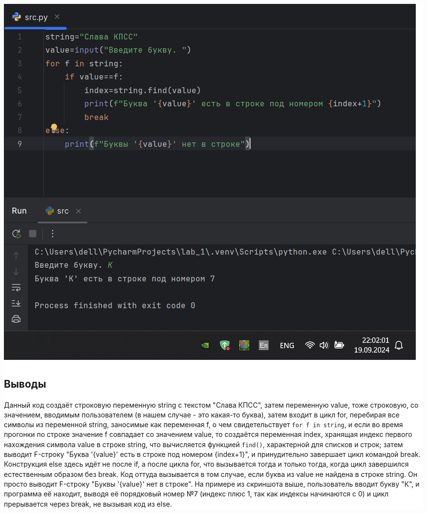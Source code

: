 ![скрин](https://github.com/a-arkham-3005/program_engineering/blob/Тема_3/screens/lab6.png)

## Выводы

Данный код создаёт строковую переменную string с текстом "Слава КПСС", затем переменную value, тоже строковую, со значением, вводимым пользователем (в нашем случае - это какая-то буква), затем входит в цикл for, перебирая все символы из переменной string, заносимые как переменная f, о чем свидетельствует `for f in string`, и если во время прогонки по строке значение f совпадает со значением value, то создаётся переменная index, хранящая индекс первого нахождения символа value в строке string, что вычисляется функцией `find()`, характерной для списков и строк; затем выводит F-строку "Буква '{value}' есть в строке под номером {index+1}", и принудительно завершает цикл командой break. Конструкция else здесь идёт не после if, а после цикла for, что вызывается тогда и только тогда, когда цикл завершился естественным образом без break. Код оттуда вызывается в том случае, если буква из value не найдена в строке string. Он просто выводит F-строку "Буквы '{value}' нет в строке". На примере из скриншота выше, пользователь вводит букву "К", и программа её находит, выводя её порядковый номер №7 (индекс плюс 1, так как индексы начинаются с 0) и цикл прерывается через break, не вызывая код из else.
